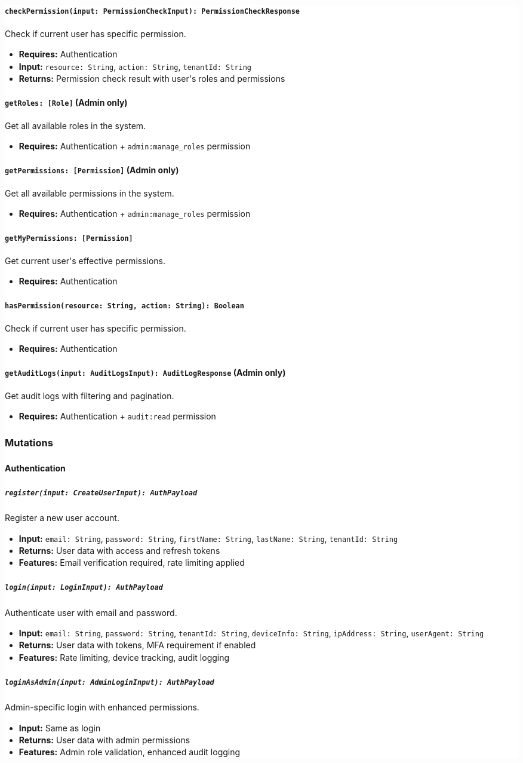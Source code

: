#### `checkPermission(input: PermissionCheckInput): PermissionCheckResponse`
Check if current user has specific permission.
- **Requires:** Authentication
- **Input:** `resource: String`, `action: String`, `tenantId: String`
- **Returns:** Permission check result with user's roles and permissions

#### `getRoles: [Role]` (Admin only)
Get all available roles in the system.
- **Requires:** Authentication + `admin:manage_roles` permission

#### `getPermissions: [Permission]` (Admin only)
Get all available permissions in the system.
- **Requires:** Authentication + `admin:manage_roles` permission

#### `getMyPermissions: [Permission]`
Get current user's effective permissions.
- **Requires:** Authentication

#### `hasPermission(resource: String, action: String): Boolean`
Check if current user has specific permission.
- **Requires:** Authentication

#### `getAuditLogs(input: AuditLogsInput): AuditLogResponse` (Admin only)
Get audit logs with filtering and pagination.
- **Requires:** Authentication + `audit:read` permission

### Mutations

#### Authentication

##### `register(input: CreateUserInput): AuthPayload`
Register a new user account.
- **Input:** `email: String`, `password: String`, `firstName: String`, `lastName: String`, `tenantId: String`
- **Returns:** User data with access and refresh tokens
- **Features:** Email verification required, rate limiting applied

##### `login(input: LoginInput): AuthPayload`
Authenticate user with email and password.
- **Input:** `email: String`, `password: String`, `tenantId: String`, `deviceInfo: String`, `ipAddress: String`, `userAgent: String`
- **Returns:** User data with tokens, MFA requirement if enabled
- **Features:** Rate limiting, device tracking, audit logging

##### `loginAsAdmin(input: AdminLoginInput): AuthPayload`
Admin-specific login with enhanced permissions.
- **Input:** Same as login
- **Returns:** User data with admin permissions
- **Features:** Admin role validation, enhanced audit logging
